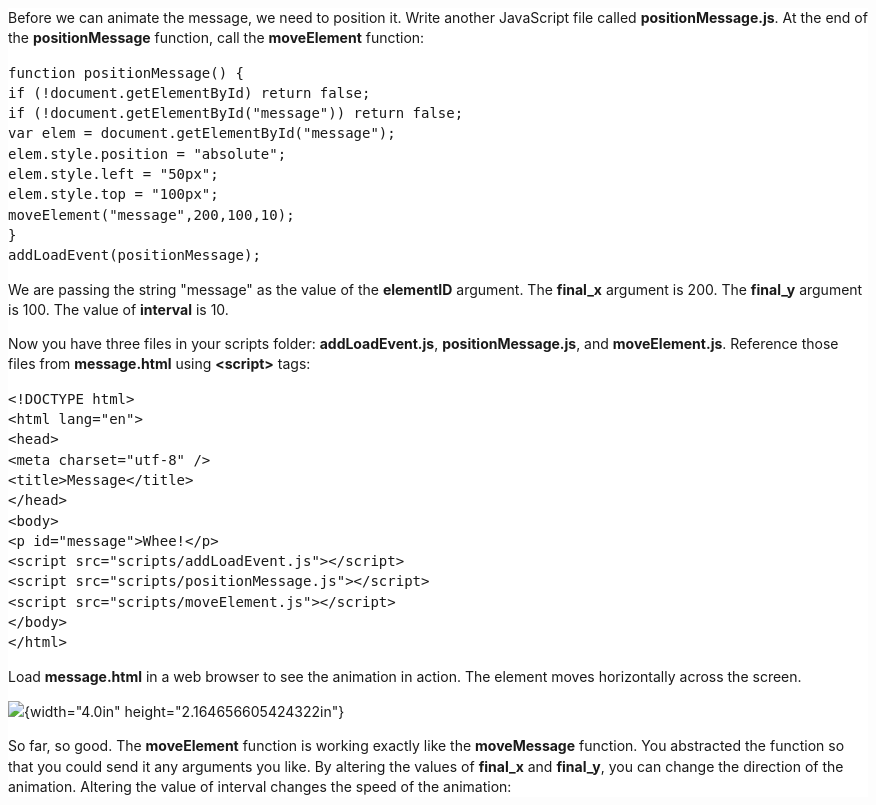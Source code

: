 Before we can animate the message, we need to position it. Write another
JavaScript file called **positionMessage.js**. At the end of the
**positionMessage** function, call the **moveElement** function:

<pre>
function positionMessage() {
if (!document.getElementById) return false;
if (!document.getElementById(&quot;message&quot;)) return false;
var elem = document.getElementById(&quot;message&quot;);
elem.style.position = &quot;absolute&quot;;
elem.style.left = &quot;50px&quot;;
elem.style.top = &quot;100px&quot;;
moveElement(&quot;message&quot;,200,100,10);
}
addLoadEvent(positionMessage);
</pre>

We are passing the string &quot;message&quot; as the value of the **elementID**
argument. The **final_x** argument is 200. The **final_y** argument is
100. The value of **interval** is 10.

Now you have three files in your scripts folder: **addLoadEvent.js**,
**positionMessage.js**, and **moveElement.js**. Reference those files
from **message.html** using **&lt;script&gt;** tags:

<pre>
&lt;!DOCTYPE html&gt;
&lt;html lang=&quot;en&quot;&gt;
&lt;head&gt;
&lt;meta charset=&quot;utf-8&quot; /&gt;
&lt;title&gt;Message&lt;/title&gt;
&lt;/head&gt;
&lt;body&gt;
&lt;p id=&quot;message&quot;&gt;Whee!&lt;/p&gt;
&lt;script src=&quot;scripts/addLoadEvent.js&quot;&gt;&lt;/script&gt;
&lt;script src=&quot;scripts/positionMessage.js&quot;&gt;&lt;/script&gt;
&lt;script src=&quot;scripts/moveElement.js&quot;&gt;&lt;/script&gt;
&lt;/body&gt;
&lt;/html&gt;
</pre>

Load **message.html** in a web browser to see the animation in action.
The element moves horizontally across the screen.

![](./myImages/media/image3.png){width="4.0in"
height="2.164656605424322in"}

So far, so good. The **moveElement** function is working exactly like
the **moveMessage** function. You abstracted the function so that you
could send it any arguments you like. By altering the values of
**final_x** and **final_y**, you can change the direction of the
animation. Altering the value of interval changes the speed of the
animation:
